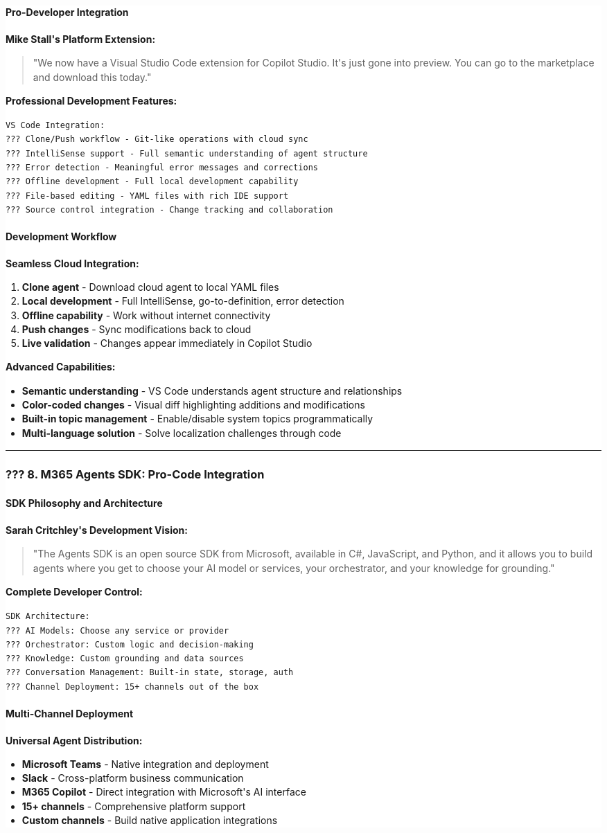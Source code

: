 #### Pro-Developer Integration
**Mike Stall's Platform Extension:**
> "We now have a Visual Studio Code extension for Copilot Studio. It's just gone into preview. You can go to the marketplace and download this today."

**Professional Development Features:**
```
VS Code Integration:
??? Clone/Push workflow - Git-like operations with cloud sync
??? IntelliSense support - Full semantic understanding of agent structure
??? Error detection - Meaningful error messages and corrections
??? Offline development - Full local development capability
??? File-based editing - YAML files with rich IDE support
??? Source control integration - Change tracking and collaboration
```

#### Development Workflow
**Seamless Cloud Integration:**
1. **Clone agent** - Download cloud agent to local YAML files
2. **Local development** - Full IntelliSense, go-to-definition, error detection
3. **Offline capability** - Work without internet connectivity
4. **Push changes** - Sync modifications back to cloud
5. **Live validation** - Changes appear immediately in Copilot Studio

**Advanced Capabilities:**
- **Semantic understanding** - VS Code understands agent structure and relationships
- **Color-coded changes** - Visual diff highlighting additions and modifications
- **Built-in topic management** - Enable/disable system topics programmatically
- **Multi-language solution** - Solve localization challenges through code

---

### ??? **8. M365 Agents SDK: Pro-Code Integration**

#### SDK Philosophy and Architecture
**Sarah Critchley's Development Vision:**
> "The Agents SDK is an open source SDK from Microsoft, available in C#, JavaScript, and Python, and it allows you to build agents where you get to choose your AI model or services, your orchestrator, and your knowledge for grounding."

**Complete Developer Control:**
```
SDK Architecture:
??? AI Models: Choose any service or provider
??? Orchestrator: Custom logic and decision-making
??? Knowledge: Custom grounding and data sources
??? Conversation Management: Built-in state, storage, auth
??? Channel Deployment: 15+ channels out of the box
```

#### Multi-Channel Deployment
**Universal Agent Distribution:**
- **Microsoft Teams** - Native integration and deployment
- **Slack** - Cross-platform business communication
- **M365 Copilot** - Direct integration with Microsoft's AI interface
- **15+ channels** - Comprehensive platform support
- **Custom channels** - Build native application integrations
